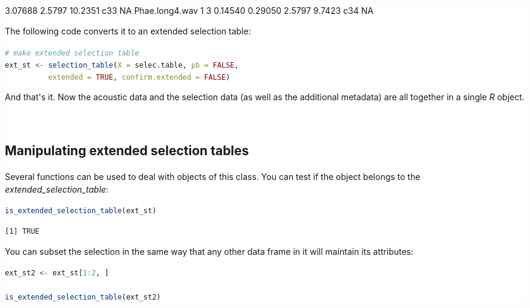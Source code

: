    <td style="text-align:center;"> 3.07688 </td>
   <td style="text-align:center;"> 2.5797 </td>
   <td style="text-align:center;"> 10.2351 </td>
   <td style="text-align:center;"> c33 </td>
   <td style="text-align:center;"> NA </td>
  </tr>
  <tr>
   <td style="text-align:center;"> Phae.long4.wav </td>
   <td style="text-align:center;"> 1 </td>
   <td style="text-align:center;"> 3 </td>
   <td style="text-align:center;"> 0.14540 </td>
   <td style="text-align:center;"> 0.29050 </td>
   <td style="text-align:center;"> 2.5797 </td>
   <td style="text-align:center;"> 9.7423 </td>
   <td style="text-align:center;"> c34 </td>
   <td style="text-align:center;"> NA </td>
  </tr>
</tbody>
</table></div>

The following code converts it to an extended selection table:


```r
# make extended selection table
ext_st <- selection_table(X = selec.table, pb = FALSE, 
          extended = TRUE, confirm.extended = FALSE)
```

And that's it. Now the acoustic data and the selection data (as well as the additional metadata) are all together in a single *R* object.

 &nbsp; 
 
## Manipulating extended selection tables

Several functions can be used to deal with objects of this class. You can test if the object belongs to the *extended_selection_table*:


```r
is_extended_selection_table(ext_st)
```



```
[1] TRUE
```


You can subset the selection in the same way that any other data frame in it will maintain its attributes:


```r
ext_st2 <- ext_st[1:2, ]

is_extended_selection_table(ext_st2)
```
